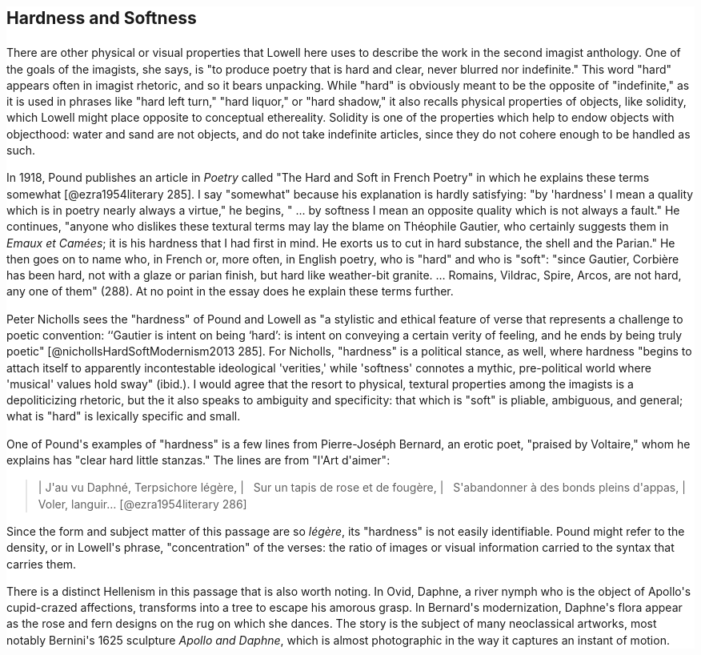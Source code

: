  

## Hardness and Softness

There are other physical or visual properties that Lowell here uses to describe the work in the second imagist anthology. One of the goals of the imagists, she says, is "to produce poetry that is hard and clear, never blurred nor indefinite." This word "hard" appears often in imagist rhetoric, and so it bears unpacking. While "hard" is obviously meant to be the opposite of "indefinite," as it is used in phrases like "hard left turn," "hard liquor," or "hard shadow," it also recalls physical properties of objects, like solidity, which Lowell might place opposite to conceptual ethereality. Solidity is one of the properties which help to endow objects with objecthood: water and sand are not objects, and do not take indefinite articles, since they do not cohere enough to be handled as such.

In 1918, Pound publishes an article in *Poetry* called "The Hard and Soft in French Poetry" in which he explains these terms somewhat [@ezra1954literary 285]. I say "somewhat" because his explanation is hardly satisfying: "by 'hardness' I mean a quality which is in poetry nearly always a virtue," he begins, " ... by softness I mean an opposite quality which is not always a fault." He continues, "anyone who dislikes these textural terms may lay the blame on Théophile Gautier, who certainly suggests them in *Emaux et Camées*; it is his hardness that I had first in mind. He exorts us to cut in hard substance, the shell and the Parian." He then goes on to name who, in French or, more often, in English poetry, who is "hard" and who is "soft": "since Gautier, Corbière has been hard, not with a glaze or parian finish, but hard like weather-bit granite. … Romains, Vildrac, Spire, Arcos, are not hard, any one of them" (288). At no point in the essay does he explain these terms further.

Peter Nicholls sees the "hardness" of Pound and Lowell as "a stylistic and ethical feature of verse that represents a challenge to poetic convention: ‘‘Gautier is intent on being ‘hard’: is intent on conveying a certain verity of feeling, and he ends by being truly poetic" [@nichollsHardSoftModernism2013 285]. For Nicholls, "hardness" is a political stance, as well, where hardness "begins to attach itself to apparently incontestable ideological 'verities,' while 'softness' connotes a mythic, pre-political world where 'musical' values hold sway" (ibid.). I would agree that the resort to physical, textural properties among the imagists is a depoliticizing rhetoric, but the it also speaks to ambiguity and specificity: that which is "soft" is pliable, ambiguous, and general; what is "hard" is lexically specific and small. 
 
One of Pound's examples of "hardness" is a few lines from Pierre-Joséph Bernard, an erotic poet, "praised by Voltaire," whom he explains has "clear hard little stanzas." The lines are from "l'Art d'aimer":

>| J'au vu Daphné, Terpsichore légère,
>|   Sur un tapis de rose et de fougère,
>|   S'abandonner à des bonds pleins d'appas,
>| Voler, languir… [@ezra1954literary 286]

Since the form and subject matter of this passage are so *légère*, its "hardness" is not easily identifiable. Pound might refer to the density, or in Lowell's phrase, "concentration" of the verses: the ratio of images or visual information carried to the syntax that carries them. 

There is a distinct Hellenism in this passage that is also worth noting. In Ovid, Daphne, a river nymph who is the object of Apollo's cupid-crazed affections, transforms into a tree to escape his amorous grasp. In Bernard's modernization, Daphne's flora appear as the rose and fern designs on the rug on which she dances. The story is the subject of many neoclassical artworks, most notably Bernini's 1625 sculpture _Apollo and Daphne_, which is almost photographic in the way it captures an instant of motion. 

